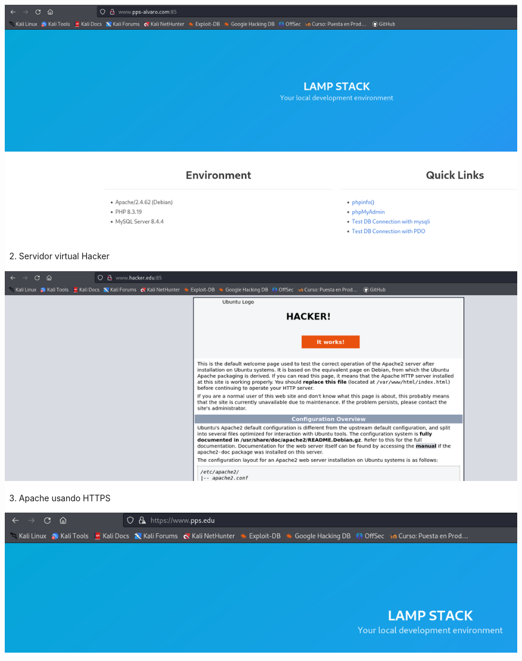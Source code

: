 ![sitio virtual](images/alvaro/1.png)

2. Servidor virtual Hacker

![sitio virtual](images/alvaro/2.png)

3. Apache usando HTTPS

![sitio virtual](images/alvaro/4.png)
